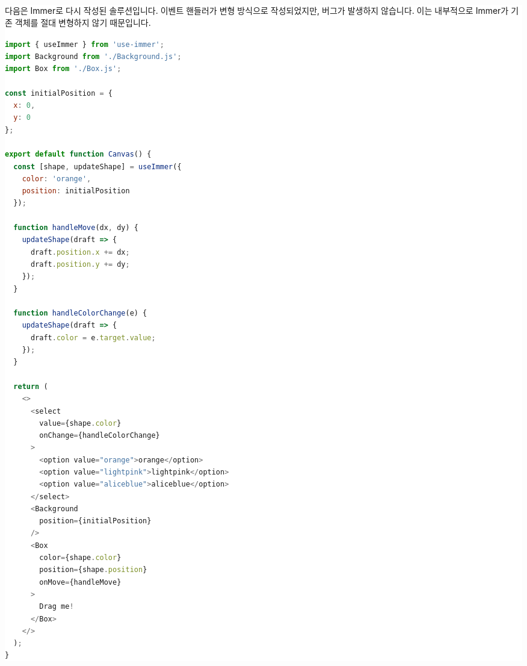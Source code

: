 </Sandpack>

<Solution>

다음은 Immer로 다시 작성된 솔루션입니다. 이벤트 핸들러가 변형 방식으로 작성되었지만, 버그가 발생하지 않습니다. 이는 내부적으로 Immer가 기존 객체를 절대 변형하지 않기 때문입니다.

<Sandpack>

```js src/App.js
import { useImmer } from 'use-immer';
import Background from './Background.js';
import Box from './Box.js';

const initialPosition = {
  x: 0,
  y: 0
};

export default function Canvas() {
  const [shape, updateShape] = useImmer({
    color: 'orange',
    position: initialPosition
  });

  function handleMove(dx, dy) {
    updateShape(draft => {
      draft.position.x += dx;
      draft.position.y += dy;
    });
  }

  function handleColorChange(e) {
    updateShape(draft => {
      draft.color = e.target.value;
    });
  }

  return (
    <>
      <select
        value={shape.color}
        onChange={handleColorChange}
      >
        <option value="orange">orange</option>
        <option value="lightpink">lightpink</option>
        <option value="aliceblue">aliceblue</option>
      </select>
      <Background
        position={initialPosition}
      />
      <Box
        color={shape.color}
        position={shape.position}
        onMove={handleMove}
      >
        Drag me!
      </Box>
    </>
  );
}
```
